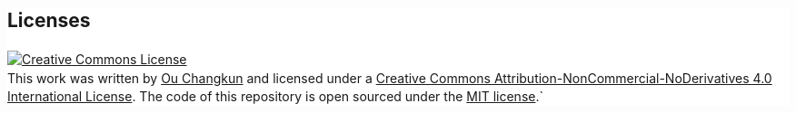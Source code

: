 ## Licenses

<a rel="license" href="http://creativecommons.org/licenses/by-nc-nd/4.0/"><img alt="Creative Commons License" style="border-width:0" src="https://i.creativecommons.org/l/by-nc-nd/4.0/88x31.png" /></a><br />This work was written by [Ou Changkun](https://changkun.de) and licensed under a <a rel="license" href="http://creativecommons.org/licenses/by-nc-nd/4.0/">Creative Commons Attribution-NonCommercial-NoDerivatives 4.0 International License</a>. The code of this repository is open sourced under the [MIT license](../../LICENSE).`
